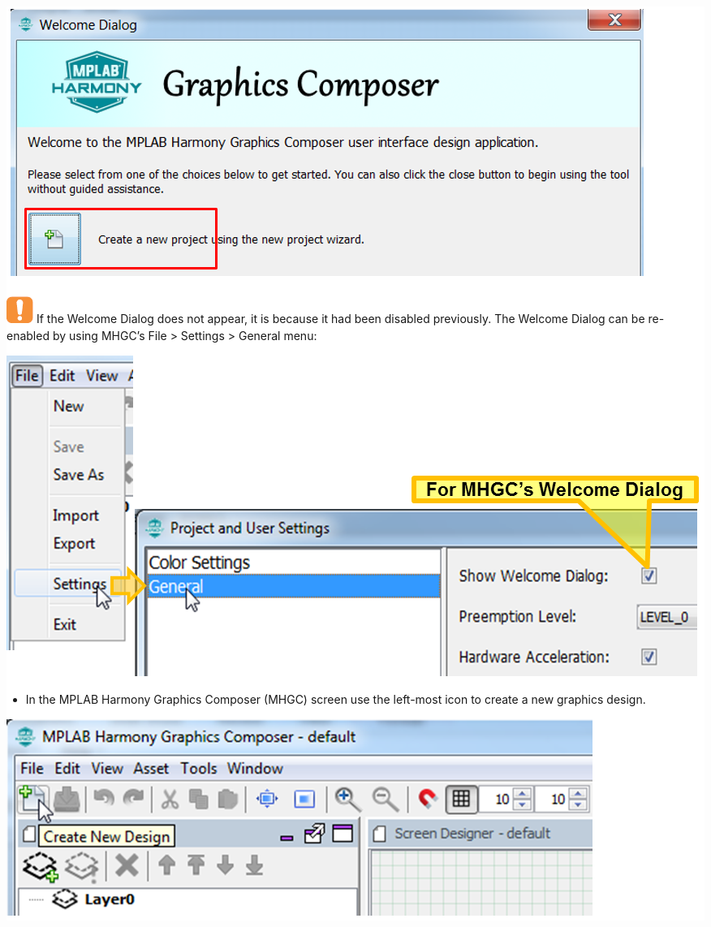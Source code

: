 ![Microchip Technology](images/quickstart_gc_newproject.png)

![Important](images/Important%20Star.png) If the Welcome Dialog does not appear, it is because it had been disabled previously.  The Welcome Dialog can be re-enabled by using MHGC’s File > Settings > General menu:

![Microchip Technology](images/QSG%2060%20Seconds%20Reenable%20Welcome%20Dialog.png)

* In the MPLAB Harmony Graphics Composer (MHGC) screen use the left-most icon to create a new graphics design.

![Microchip Technology](images/QSG%2060%20Seconds%20Create%20New%20Design.png)
